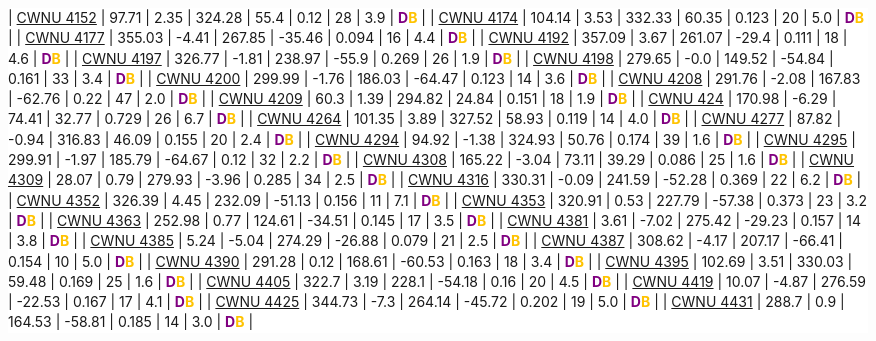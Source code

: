 | [CWNU 4152](/_clusters/cwnu4152/) | 97.71 | 2.35 | 324.28 | 55.4 | 0.12 | 28 | 3.9 | <span style="color: purple; font-weight: bold;">D</span><span style="color: #FFC300; font-weight: bold;">B</span> |
| [CWNU 4174](/_clusters/cwnu4174/) | 104.14 | 3.53 | 332.33 | 60.35 | 0.123 | 20 | 5.0 | <span style="color: purple; font-weight: bold;">D</span><span style="color: #FFC300; font-weight: bold;">B</span> |
| [CWNU 4177](/_clusters/cwnu4177/) | 355.03 | -4.41 | 267.85 | -35.46 | 0.094 | 16 | 4.4 | <span style="color: purple; font-weight: bold;">D</span><span style="color: #FFC300; font-weight: bold;">B</span> |
| [CWNU 4192](/_clusters/cwnu4192/) | 357.09 | 3.67 | 261.07 | -29.4 | 0.111 | 18 | 4.6 | <span style="color: purple; font-weight: bold;">D</span><span style="color: #FFC300; font-weight: bold;">B</span> |
| [CWNU 4197](/_clusters/cwnu4197/) | 326.77 | -1.81 | 238.97 | -55.9 | 0.269 | 26 | 1.9 | <span style="color: purple; font-weight: bold;">D</span><span style="color: #FFC300; font-weight: bold;">B</span> |
| [CWNU 4198](/_clusters/cwnu4198/) | 279.65 | -0.0 | 149.52 | -54.84 | 0.161 | 33 | 3.4 | <span style="color: purple; font-weight: bold;">D</span><span style="color: #FFC300; font-weight: bold;">B</span> |
| [CWNU 4200](/_clusters/cwnu4200/) | 299.99 | -1.76 | 186.03 | -64.47 | 0.123 | 14 | 3.6 | <span style="color: purple; font-weight: bold;">D</span><span style="color: #FFC300; font-weight: bold;">B</span> |
| [CWNU 4208](/_clusters/cwnu4208/) | 291.76 | -2.08 | 167.83 | -62.76 | 0.22 | 47 | 2.0 | <span style="color: purple; font-weight: bold;">D</span><span style="color: #FFC300; font-weight: bold;">B</span> |
| [CWNU 4209](/_clusters/cwnu4209/) | 60.3 | 1.39 | 294.82 | 24.84 | 0.151 | 18 | 1.9 | <span style="color: purple; font-weight: bold;">D</span><span style="color: #FFC300; font-weight: bold;">B</span> |
| [CWNU 424](/_clusters/cwnu424/) | 170.98 | -6.29 | 74.41 | 32.77 | 0.729 | 26 | 6.7 | <span style="color: purple; font-weight: bold;">D</span><span style="color: #FFC300; font-weight: bold;">B</span> |
| [CWNU 4264](/_clusters/cwnu4264/) | 101.35 | 3.89 | 327.52 | 58.93 | 0.119 | 14 | 4.0 | <span style="color: purple; font-weight: bold;">D</span><span style="color: #FFC300; font-weight: bold;">B</span> |
| [CWNU 4277](/_clusters/cwnu4277/) | 87.82 | -0.94 | 316.83 | 46.09 | 0.155 | 20 | 2.4 | <span style="color: purple; font-weight: bold;">D</span><span style="color: #FFC300; font-weight: bold;">B</span> |
| [CWNU 4294](/_clusters/cwnu4294/) | 94.92 | -1.38 | 324.93 | 50.76 | 0.174 | 39 | 1.6 | <span style="color: purple; font-weight: bold;">D</span><span style="color: #FFC300; font-weight: bold;">B</span> |
| [CWNU 4295](/_clusters/cwnu4295/) | 299.91 | -1.97 | 185.79 | -64.67 | 0.12 | 32 | 2.2 | <span style="color: purple; font-weight: bold;">D</span><span style="color: #FFC300; font-weight: bold;">B</span> |
| [CWNU 4308](/_clusters/cwnu4308/) | 165.22 | -3.04 | 73.11 | 39.29 | 0.086 | 25 | 1.6 | <span style="color: purple; font-weight: bold;">D</span><span style="color: #FFC300; font-weight: bold;">B</span> |
| [CWNU 4309](/_clusters/cwnu4309/) | 28.07 | 0.79 | 279.93 | -3.96 | 0.285 | 34 | 2.5 | <span style="color: purple; font-weight: bold;">D</span><span style="color: #FFC300; font-weight: bold;">B</span> |
| [CWNU 4316](/_clusters/cwnu4316/) | 330.31 | -0.09 | 241.59 | -52.28 | 0.369 | 22 | 6.2 | <span style="color: purple; font-weight: bold;">D</span><span style="color: #FFC300; font-weight: bold;">B</span> |
| [CWNU 4352](/_clusters/cwnu4352/) | 326.39 | 4.45 | 232.09 | -51.13 | 0.156 | 11 | 7.1 | <span style="color: purple; font-weight: bold;">D</span><span style="color: #FFC300; font-weight: bold;">B</span> |
| [CWNU 4353](/_clusters/cwnu4353/) | 320.91 | 0.53 | 227.79 | -57.38 | 0.373 | 23 | 3.2 | <span style="color: purple; font-weight: bold;">D</span><span style="color: #FFC300; font-weight: bold;">B</span> |
| [CWNU 4363](/_clusters/cwnu4363/) | 252.98 | 0.77 | 124.61 | -34.51 | 0.145 | 17 | 3.5 | <span style="color: purple; font-weight: bold;">D</span><span style="color: #FFC300; font-weight: bold;">B</span> |
| [CWNU 4381](/_clusters/cwnu4381/) | 3.61 | -7.02 | 275.42 | -29.23 | 0.157 | 14 | 3.8 | <span style="color: purple; font-weight: bold;">D</span><span style="color: #FFC300; font-weight: bold;">B</span> |
| [CWNU 4385](/_clusters/cwnu4385/) | 5.24 | -5.04 | 274.29 | -26.88 | 0.079 | 21 | 2.5 | <span style="color: purple; font-weight: bold;">D</span><span style="color: #FFC300; font-weight: bold;">B</span> |
| [CWNU 4387](/_clusters/cwnu4387/) | 308.62 | -4.17 | 207.17 | -66.41 | 0.154 | 10 | 5.0 | <span style="color: purple; font-weight: bold;">D</span><span style="color: #FFC300; font-weight: bold;">B</span> |
| [CWNU 4390](/_clusters/cwnu4390/) | 291.28 | 0.12 | 168.61 | -60.53 | 0.163 | 18 | 3.4 | <span style="color: purple; font-weight: bold;">D</span><span style="color: #FFC300; font-weight: bold;">B</span> |
| [CWNU 4395](/_clusters/cwnu4395/) | 102.69 | 3.51 | 330.03 | 59.48 | 0.169 | 25 | 1.6 | <span style="color: purple; font-weight: bold;">D</span><span style="color: #FFC300; font-weight: bold;">B</span> |
| [CWNU 4405](/_clusters/cwnu4405/) | 322.7 | 3.19 | 228.1 | -54.18 | 0.16 | 20 | 4.5 | <span style="color: purple; font-weight: bold;">D</span><span style="color: #FFC300; font-weight: bold;">B</span> |
| [CWNU 4419](/_clusters/cwnu4419/) | 10.07 | -4.87 | 276.59 | -22.53 | 0.167 | 17 | 4.1 | <span style="color: purple; font-weight: bold;">D</span><span style="color: #FFC300; font-weight: bold;">B</span> |
| [CWNU 4425](/_clusters/cwnu4425/) | 344.73 | -7.3 | 264.14 | -45.72 | 0.202 | 19 | 5.0 | <span style="color: purple; font-weight: bold;">D</span><span style="color: #FFC300; font-weight: bold;">B</span> |
| [CWNU 4431](/_clusters/cwnu4431/) | 288.7 | 0.9 | 164.53 | -58.81 | 0.185 | 14 | 3.0 | <span style="color: purple; font-weight: bold;">D</span><span style="color: #FFC300; font-weight: bold;">B</span> |